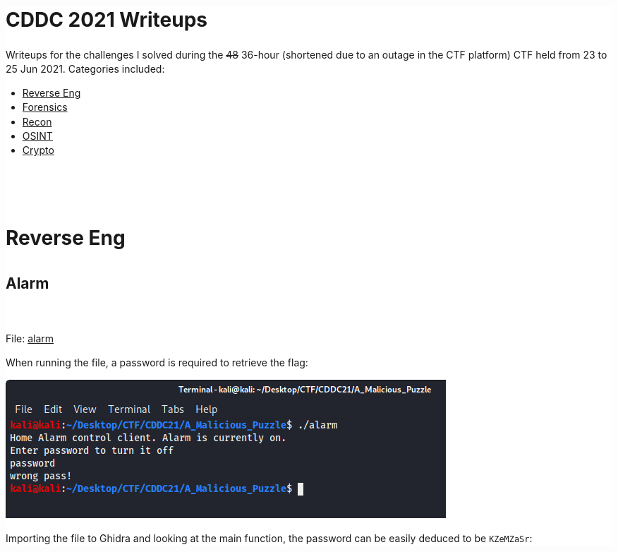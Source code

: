 # CDDC 2021 Writeups

Writeups for the challenges I solved during the ~~48~~ 36-hour (shortened due to an outage in the CTF platform) CTF held from 23 to 25 Jun 2021. Categories included:

- [Reverse Eng](#reverse-eng)
- [Forensics](#forensics)
- [Recon](#recon)
- [OSINT](#osint)
- [Crypto](#crypto)

<br><br>

# **Reverse Eng**

## Alarm

<br>

File: [alarm](ReverseEng/alarm)

When running the file, a password is required to retrieve the flag:

![re1](img/re1.png?raw=true)

Importing the file to Ghidra and looking at the main function, the password can be easily deduced to be `KZeMZaSr`:
